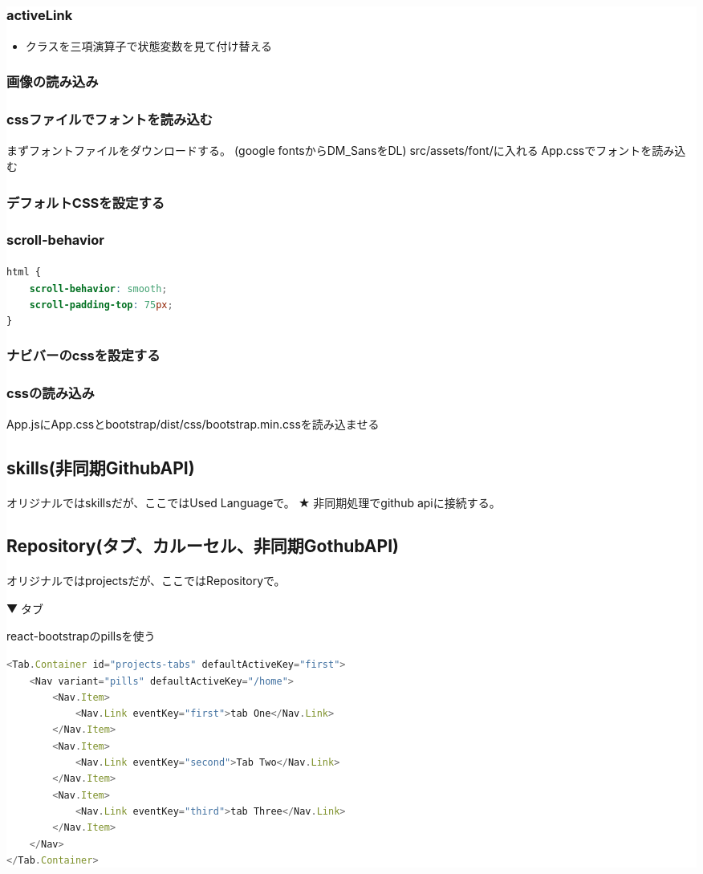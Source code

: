 ### activeLink
- クラスを三項演算子で状態変数を見て付け替える

### 画像の読み込み
### cssファイルでフォントを読み込む
まずフォントファイルをダウンロードする。
(google fontsからDM_SansをDL)
src/assets/font/に入れる
App.cssでフォントを読み込む

### デフォルトCSSを設定する

### scroll-behavior

```css
html {
    scroll-behavior: smooth;
    scroll-padding-top: 75px;
}
```

### ナビバーのcssを設定する

### cssの読み込み
App.jsにApp.cssとbootstrap/dist/css/bootstrap.min.cssを読み込ませる



## skills(非同期GithubAPI)
オリジナルではskillsだが、ここではUsed Languageで。
★ 非同期処理でgithub apiに接続する。

## Repository(タブ、カルーセル、非同期GothubAPI)
オリジナルではprojectsだが、ここではRepositoryで。

▼ タブ

react-bootstrapのpillsを使う

```js
<Tab.Container id="projects-tabs" defaultActiveKey="first">
    <Nav variant="pills" defaultActiveKey="/home">
        <Nav.Item>
            <Nav.Link eventKey="first">tab One</Nav.Link>
        </Nav.Item>
        <Nav.Item>
            <Nav.Link eventKey="second">Tab Two</Nav.Link>
        </Nav.Item>
        <Nav.Item>
            <Nav.Link eventKey="third">tab Three</Nav.Link>
        </Nav.Item>
    </Nav>
</Tab.Container>
```

